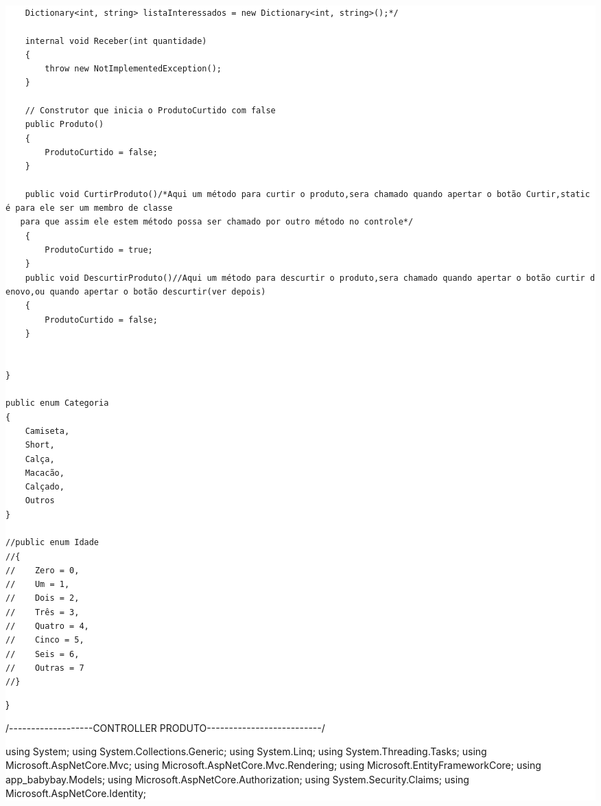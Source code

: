         Dictionary<int, string> listaInteressados = new Dictionary<int, string>();*/

        internal void Receber(int quantidade)
        {
            throw new NotImplementedException();
        }

        // Construtor que inicia o ProdutoCurtido com false
        public Produto()
        {
            ProdutoCurtido = false;                          
        }       

        public void CurtirProduto()/*Aqui um método para curtir o produto,sera chamado quando apertar o botão Curtir,static é para ele ser um membro de classe
       para que assim ele estem método possa ser chamado por outro método no controle*/
        {
            ProdutoCurtido = true;         
        }
        public void DescurtirProduto()//Aqui um método para descurtir o produto,sera chamado quando apertar o botão curtir denovo,ou quando apertar o botão descurtir(ver depois)
        {
            ProdutoCurtido = false;
        }    
         
        
    }

    public enum Categoria
    {         
        Camiseta,
        Short,
        Calça,
        Macacão,
        Calçado,
        Outros
    }

    //public enum Idade
    //{
    //    Zero = 0,
    //    Um = 1,
    //    Dois = 2, 
    //    Três = 3,
    //    Quatro = 4,
    //    Cinco = 5,
    //    Seis = 6,
    //    Outras = 7
    //}
}


/-------------------CONTROLLER PRODUTO--------------------------/


using System;
using System.Collections.Generic;
using System.Linq;
using System.Threading.Tasks;
using Microsoft.AspNetCore.Mvc;
using Microsoft.AspNetCore.Mvc.Rendering;
using Microsoft.EntityFrameworkCore;
using app_babybay.Models;
using Microsoft.AspNetCore.Authorization;
using System.Security.Claims;
using Microsoft.AspNetCore.Identity;
